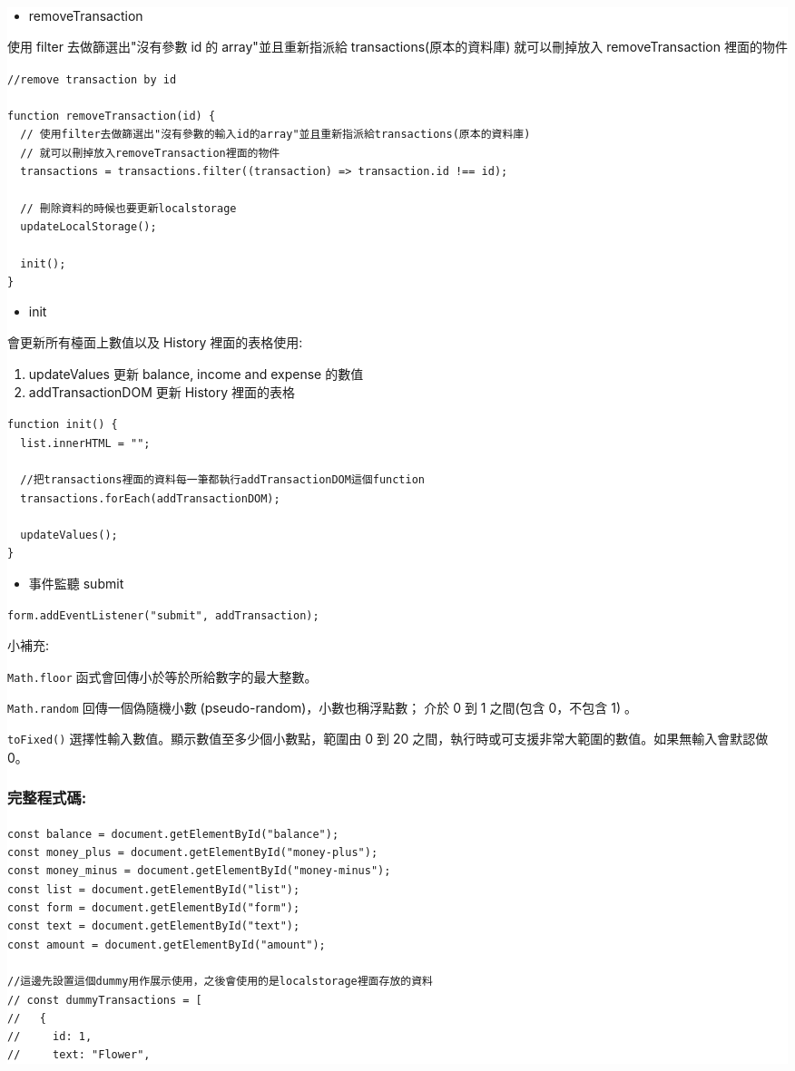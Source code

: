 - removeTransaction

使用 filter 去做篩選出"沒有參數 id 的 array"並且重新指派給 transactions(原本的資料庫)
就可以刪掉放入 removeTransaction 裡面的物件

```javascript=
//remove transaction by id

function removeTransaction(id) {
  // 使用filter去做篩選出"沒有參數的輸入id的array"並且重新指派給transactions(原本的資料庫)
  // 就可以刪掉放入removeTransaction裡面的物件
  transactions = transactions.filter((transaction) => transaction.id !== id);

  // 刪除資料的時候也要更新localstorage
  updateLocalStorage();

  init();
}
```

- init

會更新所有檯面上數值以及 History 裡面的表格使用:

1. updateValues 更新 balance, income and expense 的數值
1. addTransactionDOM 更新 History 裡面的表格

```javascript=
function init() {
  list.innerHTML = "";

  //把transactions裡面的資料每一筆都執行addTransactionDOM這個function
  transactions.forEach(addTransactionDOM);

  updateValues();
}
```

- 事件監聽 submit

```javascript=
form.addEventListener("submit", addTransaction);
```

小補充:

`Math.floor`
函式會回傳小於等於所給數字的最大整數。

`Math.random`
回傳一個偽隨機小數 (pseudo-random)，小數也稱浮點數； 介於 0 到 1 之間(包含 0，不包含 1) 。

`toFixed()`
選擇性輸入數值。顯示數值至多少個小數點，範圍由 0 到 20 之間，執行時或可支援非常大範圍的數值。如果無輸入會默認做 0。

### 完整程式碼:

```javascript=
const balance = document.getElementById("balance");
const money_plus = document.getElementById("money-plus");
const money_minus = document.getElementById("money-minus");
const list = document.getElementById("list");
const form = document.getElementById("form");
const text = document.getElementById("text");
const amount = document.getElementById("amount");

//這邊先設置這個dummy用作展示使用，之後會使用的是localstorage裡面存放的資料
// const dummyTransactions = [
//   {
//     id: 1,
//     text: "Flower",
```